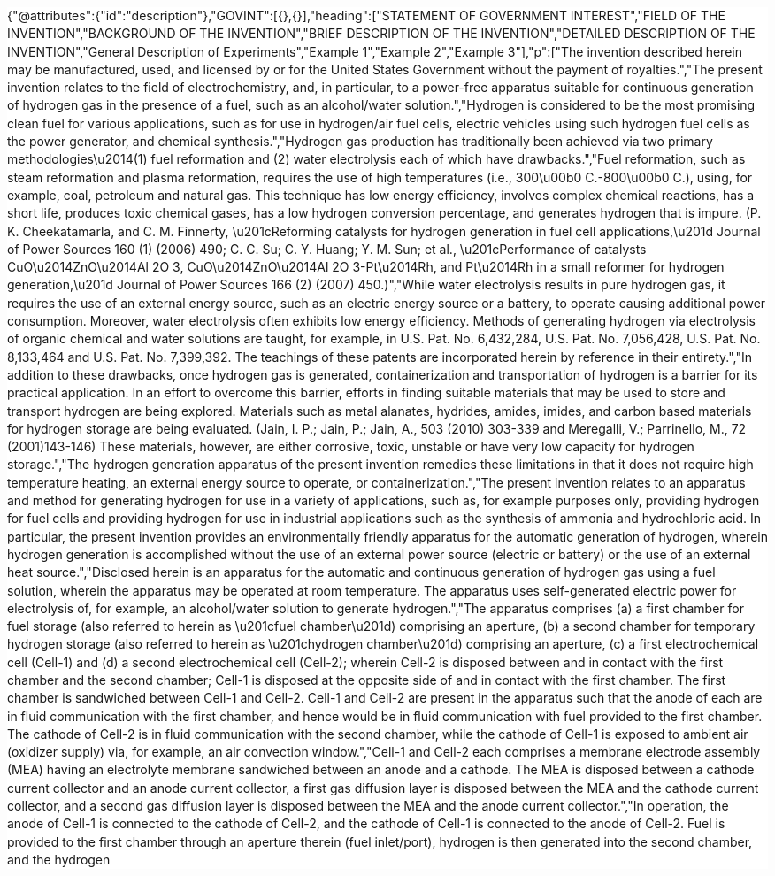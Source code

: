 {"@attributes":{"id":"description"},"GOVINT":[{},{}],"heading":["STATEMENT OF GOVERNMENT INTEREST","FIELD OF THE INVENTION","BACKGROUND OF THE INVENTION","BRIEF DESCRIPTION OF THE INVENTION","DETAILED DESCRIPTION OF THE INVENTION","General Description of Experiments","Example 1","Example 2","Example 3"],"p":["The invention described herein may be manufactured, used, and licensed by or for the United States Government without the payment of royalties.","The present invention relates to the field of electrochemistry, and, in particular, to a power-free apparatus suitable for continuous generation of hydrogen gas in the presence of a fuel, such as an alcohol\/water solution.","Hydrogen is considered to be the most promising clean fuel for various applications, such as for use in hydrogen\/air fuel cells, electric vehicles using such hydrogen fuel cells as the power generator, and chemical synthesis.","Hydrogen gas production has traditionally been achieved via two primary methodologies\u2014(1) fuel reformation and (2) water electrolysis each of which have drawbacks.","Fuel reformation, such as steam reformation and plasma reformation, requires the use of high temperatures (i.e., 300\u00b0 C.-800\u00b0 C.), using, for example, coal, petroleum and natural gas. This technique has low energy efficiency, involves complex chemical reactions, has a short life, produces toxic chemical gases, has a low hydrogen conversion percentage, and generates hydrogen that is impure. (P. K. Cheekatamarla, and C. M. Finnerty, \u201cReforming catalysts for hydrogen generation in fuel cell applications,\u201d Journal of Power Sources 160 (1) (2006) 490; C. C. Su; C. Y. Huang; Y. M. Sun; et al., \u201cPerformance of catalysts CuO\u2014ZnO\u2014Al 2O 3, CuO\u2014ZnO\u2014Al 2O 3-Pt\u2014Rh, and Pt\u2014Rh in a small reformer for hydrogen generation,\u201d Journal of Power Sources 166 (2) (2007) 450.)","While water electrolysis results in pure hydrogen gas, it requires the use of an external energy source, such as an electric energy source or a battery, to operate causing additional power consumption. Moreover, water electrolysis often exhibits low energy efficiency. Methods of generating hydrogen via electrolysis of organic chemical and water solutions are taught, for example, in U.S. Pat. No. 6,432,284, U.S. Pat. No. 7,056,428, U.S. Pat. No. 8,133,464 and U.S. Pat. No. 7,399,392. The teachings of these patents are incorporated herein by reference in their entirety.","In addition to these drawbacks, once hydrogen gas is generated, containerization and transportation of hydrogen is a barrier for its practical application. In an effort to overcome this barrier, efforts in finding suitable materials that may be used to store and transport hydrogen are being explored. Materials such as metal alanates, hydrides, amides, imides, and carbon based materials for hydrogen storage are being evaluated. (Jain, I. P.; Jain, P.; Jain, A., 503 (2010) 303-339 and Meregalli, V.; Parrinello, M., 72 (2001)143-146) These materials, however, are either corrosive, toxic, unstable or have very low capacity for hydrogen storage.","The hydrogen generation apparatus of the present invention remedies these limitations in that it does not require high temperature heating, an external energy source to operate, or containerization.","The present invention relates to an apparatus and method for generating hydrogen for use in a variety of applications, such as, for example purposes only, providing hydrogen for fuel cells and providing hydrogen for use in industrial applications such as the synthesis of ammonia and hydrochloric acid. In particular, the present invention provides an environmentally friendly apparatus for the automatic generation of hydrogen, wherein hydrogen generation is accomplished without the use of an external power source (electric or battery) or the use of an external heat source.","Disclosed herein is an apparatus for the automatic and continuous generation of hydrogen gas using a fuel solution, wherein the apparatus may be operated at room temperature. The apparatus uses self-generated electric power for electrolysis of, for example, an alcohol\/water solution to generate hydrogen.","The apparatus comprises (a) a first chamber for fuel storage (also referred to herein as \u201cfuel chamber\u201d) comprising an aperture, (b) a second chamber for temporary hydrogen storage (also referred to herein as \u201chydrogen chamber\u201d) comprising an aperture, (c) a first electrochemical cell (Cell-1) and (d) a second electrochemical cell (Cell-2); wherein Cell-2 is disposed between and in contact with the first chamber and the second chamber; Cell-1 is disposed at the opposite side of and in contact with the first chamber. The first chamber is sandwiched between Cell-1 and Cell-2. Cell-1 and Cell-2 are present in the apparatus such that the anode of each are in fluid communication with the first chamber, and hence would be in fluid communication with fuel provided to the first chamber. The cathode of Cell-2 is in fluid communication with the second chamber, while the cathode of Cell-1 is exposed to ambient air (oxidizer supply) via, for example, an air convection window.","Cell-1 and Cell-2 each comprises a membrane electrode assembly (MEA) having an electrolyte membrane sandwiched between an anode and a cathode. The MEA is disposed between a cathode current collector and an anode current collector, a first gas diffusion layer is disposed between the MEA and the cathode current collector, and a second gas diffusion layer is disposed between the MEA and the anode current collector.","In operation, the anode of Cell-1 is connected to the cathode of Cell-2, and the cathode of Cell-1 is connected to the anode of Cell-2. Fuel is provided to the first chamber through an aperture therein (fuel inlet\/port), hydrogen is then generated into the second chamber, and the hydrogen